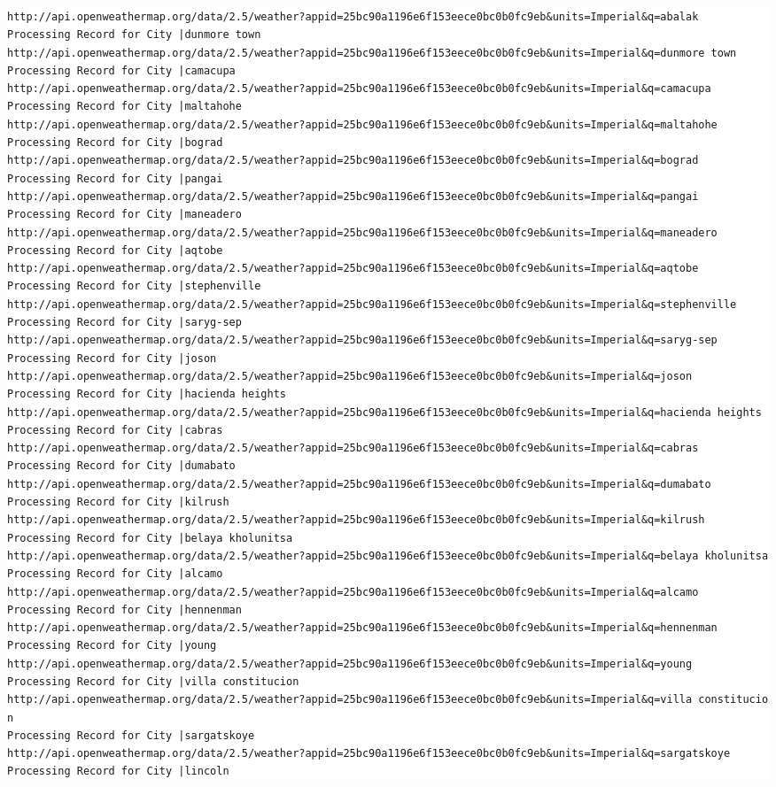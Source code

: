     http://api.openweathermap.org/data/2.5/weather?appid=25bc90a1196e6f153eece0bc0b0fc9eb&units=Imperial&q=abalak
    Processing Record for City |dunmore town
    http://api.openweathermap.org/data/2.5/weather?appid=25bc90a1196e6f153eece0bc0b0fc9eb&units=Imperial&q=dunmore town
    Processing Record for City |camacupa
    http://api.openweathermap.org/data/2.5/weather?appid=25bc90a1196e6f153eece0bc0b0fc9eb&units=Imperial&q=camacupa
    Processing Record for City |maltahohe
    http://api.openweathermap.org/data/2.5/weather?appid=25bc90a1196e6f153eece0bc0b0fc9eb&units=Imperial&q=maltahohe
    Processing Record for City |bograd
    http://api.openweathermap.org/data/2.5/weather?appid=25bc90a1196e6f153eece0bc0b0fc9eb&units=Imperial&q=bograd
    Processing Record for City |pangai
    http://api.openweathermap.org/data/2.5/weather?appid=25bc90a1196e6f153eece0bc0b0fc9eb&units=Imperial&q=pangai
    Processing Record for City |maneadero
    http://api.openweathermap.org/data/2.5/weather?appid=25bc90a1196e6f153eece0bc0b0fc9eb&units=Imperial&q=maneadero
    Processing Record for City |aqtobe
    http://api.openweathermap.org/data/2.5/weather?appid=25bc90a1196e6f153eece0bc0b0fc9eb&units=Imperial&q=aqtobe
    Processing Record for City |stephenville
    http://api.openweathermap.org/data/2.5/weather?appid=25bc90a1196e6f153eece0bc0b0fc9eb&units=Imperial&q=stephenville
    Processing Record for City |saryg-sep
    http://api.openweathermap.org/data/2.5/weather?appid=25bc90a1196e6f153eece0bc0b0fc9eb&units=Imperial&q=saryg-sep
    Processing Record for City |joson
    http://api.openweathermap.org/data/2.5/weather?appid=25bc90a1196e6f153eece0bc0b0fc9eb&units=Imperial&q=joson
    Processing Record for City |hacienda heights
    http://api.openweathermap.org/data/2.5/weather?appid=25bc90a1196e6f153eece0bc0b0fc9eb&units=Imperial&q=hacienda heights
    Processing Record for City |cabras
    http://api.openweathermap.org/data/2.5/weather?appid=25bc90a1196e6f153eece0bc0b0fc9eb&units=Imperial&q=cabras
    Processing Record for City |dumabato
    http://api.openweathermap.org/data/2.5/weather?appid=25bc90a1196e6f153eece0bc0b0fc9eb&units=Imperial&q=dumabato
    Processing Record for City |kilrush
    http://api.openweathermap.org/data/2.5/weather?appid=25bc90a1196e6f153eece0bc0b0fc9eb&units=Imperial&q=kilrush
    Processing Record for City |belaya kholunitsa
    http://api.openweathermap.org/data/2.5/weather?appid=25bc90a1196e6f153eece0bc0b0fc9eb&units=Imperial&q=belaya kholunitsa
    Processing Record for City |alcamo
    http://api.openweathermap.org/data/2.5/weather?appid=25bc90a1196e6f153eece0bc0b0fc9eb&units=Imperial&q=alcamo
    Processing Record for City |hennenman
    http://api.openweathermap.org/data/2.5/weather?appid=25bc90a1196e6f153eece0bc0b0fc9eb&units=Imperial&q=hennenman
    Processing Record for City |young
    http://api.openweathermap.org/data/2.5/weather?appid=25bc90a1196e6f153eece0bc0b0fc9eb&units=Imperial&q=young
    Processing Record for City |villa constitucion
    http://api.openweathermap.org/data/2.5/weather?appid=25bc90a1196e6f153eece0bc0b0fc9eb&units=Imperial&q=villa constitucion
    Processing Record for City |sargatskoye
    http://api.openweathermap.org/data/2.5/weather?appid=25bc90a1196e6f153eece0bc0b0fc9eb&units=Imperial&q=sargatskoye
    Processing Record for City |lincoln